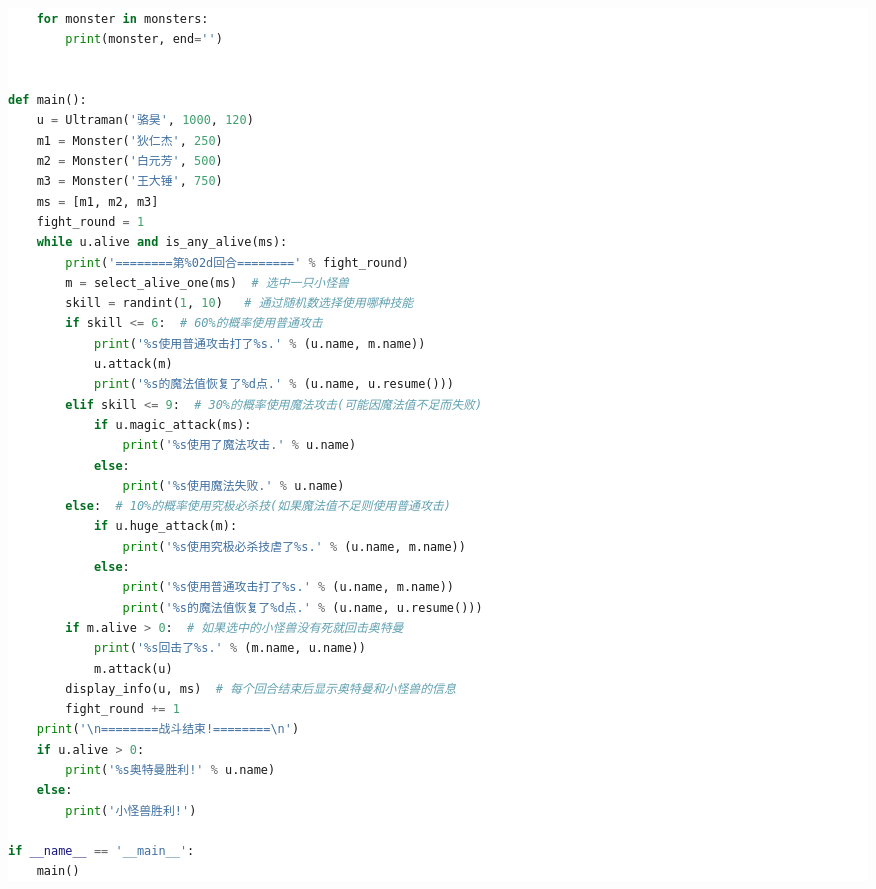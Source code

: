 ```py
    for monster in monsters:
        print(monster, end='')


def main():
    u = Ultraman('骆昊', 1000, 120)
    m1 = Monster('狄仁杰', 250)
    m2 = Monster('白元芳', 500)
    m3 = Monster('王大锤', 750)
    ms = [m1, m2, m3]
    fight_round = 1
    while u.alive and is_any_alive(ms):
        print('========第%02d回合========' % fight_round)
        m = select_alive_one(ms)  # 选中一只小怪兽
        skill = randint(1, 10)   # 通过随机数选择使用哪种技能
        if skill <= 6:  # 60%的概率使用普通攻击
            print('%s使用普通攻击打了%s.' % (u.name, m.name))
            u.attack(m)
            print('%s的魔法值恢复了%d点.' % (u.name, u.resume()))
        elif skill <= 9:  # 30%的概率使用魔法攻击(可能因魔法值不足而失败)
            if u.magic_attack(ms):
                print('%s使用了魔法攻击.' % u.name)
            else:
                print('%s使用魔法失败.' % u.name)
        else:  # 10%的概率使用究极必杀技(如果魔法值不足则使用普通攻击)
            if u.huge_attack(m):
                print('%s使用究极必杀技虐了%s.' % (u.name, m.name))
            else:
                print('%s使用普通攻击打了%s.' % (u.name, m.name))
                print('%s的魔法值恢复了%d点.' % (u.name, u.resume()))
        if m.alive > 0:  # 如果选中的小怪兽没有死就回击奥特曼
            print('%s回击了%s.' % (m.name, u.name))
            m.attack(u)
        display_info(u, ms)  # 每个回合结束后显示奥特曼和小怪兽的信息
        fight_round += 1
    print('\n========战斗结束!========\n')
    if u.alive > 0:
        print('%s奥特曼胜利!' % u.name)
    else:
        print('小怪兽胜利!')

if __name__ == '__main__':
    main()
```

